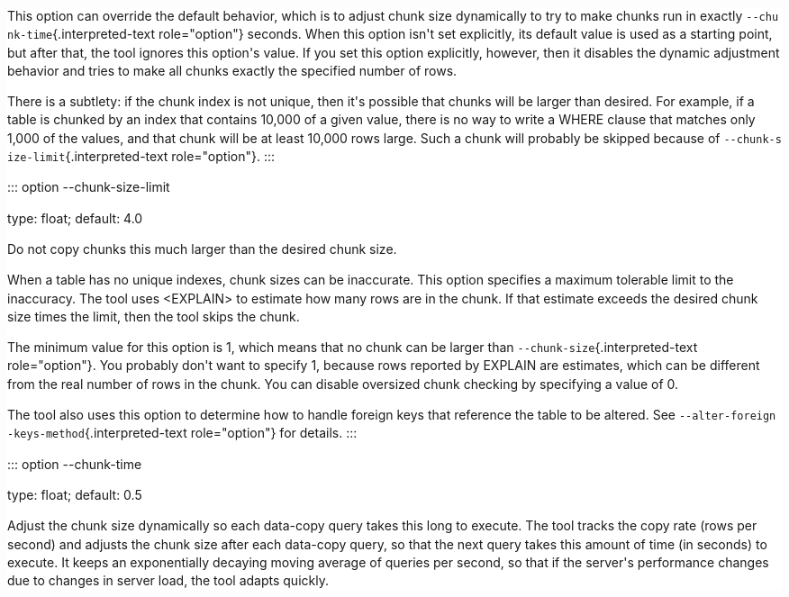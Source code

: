 This option can override the default behavior, which is to adjust chunk
size dynamically to try to make chunks run in exactly
`--chunk-time`{.interpreted-text role="option"} seconds. When this
option isn\'t set explicitly, its default value is used as a starting
point, but after that, the tool ignores this option\'s value. If you set
this option explicitly, however, then it disables the dynamic adjustment
behavior and tries to make all chunks exactly the specified number of
rows.

There is a subtlety: if the chunk index is not unique, then it\'s
possible that chunks will be larger than desired. For example, if a
table is chunked by an index that contains 10,000 of a given value,
there is no way to write a WHERE clause that matches only 1,000 of the
values, and that chunk will be at least 10,000 rows large. Such a chunk
will probably be skipped because of
`--chunk-size-limit`{.interpreted-text role="option"}.
:::

::: option
\--chunk-size-limit

type: float; default: 4.0

Do not copy chunks this much larger than the desired chunk size.

When a table has no unique indexes, chunk sizes can be inaccurate. This
option specifies a maximum tolerable limit to the inaccuracy. The tool
uses \<EXPLAIN> to estimate how many rows are in the chunk. If that
estimate exceeds the desired chunk size times the limit, then the tool
skips the chunk.

The minimum value for this option is 1, which means that no chunk can be
larger than `--chunk-size`{.interpreted-text role="option"}. You
probably don\'t want to specify 1, because rows reported by EXPLAIN are
estimates, which can be different from the real number of rows in the
chunk. You can disable oversized chunk checking by specifying a value of
0.

The tool also uses this option to determine how to handle foreign keys
that reference the table to be altered. See
`--alter-foreign-keys-method`{.interpreted-text role="option"} for
details.
:::

::: option
\--chunk-time

type: float; default: 0.5

Adjust the chunk size dynamically so each data-copy query takes this
long to execute. The tool tracks the copy rate (rows per second) and
adjusts the chunk size after each data-copy query, so that the next
query takes this amount of time (in seconds) to execute. It keeps an
exponentially decaying moving average of queries per second, so that if
the server\'s performance changes due to changes in server load, the
tool adapts quickly.
